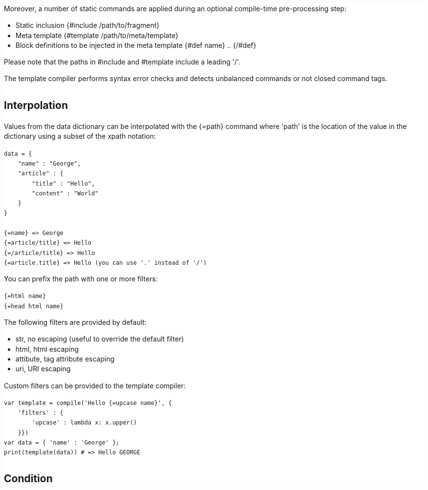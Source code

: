 Moreover, a number of static commands are applied during an optional
compile-time pre-processing step:

* Static inclusion {#include /path/to/fragment}
* Meta template {#template /path/to/meta/template}
* Block definitions to be injected in the meta template {#def name} .. {/#def}

Please note that the paths in #include and #template include a leading '/'. 

The template compiler performs syntax error checks and detects unbalanced
commands or not closed command tags.


Interpolation
-------------

Values from the data dictionary can be interpolated with the {=path} command
where 'path' is the location of the value in the dictionary using a subset
of the xpath notation:

    data = {
        "name" : "George",
        "article" : {
            "title" : "Hello",
            "content" : "World"
        }
    }
    
    {=name} => George
    {=article/title} => Hello
    {=/article/title} => Hello
    {=article.title} => Hello (you can use '.' instead of '/')
    
You can prefix the path with one or more filters:

    {=html name}
    {=head html name}
    
The following filters are provided by default:

* str, no escaping (useful to override the default filter)
* html, html escaping
* attibute, tag attribute escaping
* uri, URI escaping

Custom filters can be provided to the template compiler:

    var template = compile('Hello {=upcase name}', {
        'filters' : {
            'upcase' : lambda x: x.upper()
        }})
    var data = { 'name' : 'George' };
    print(template(data)) # => Hello GEORGE


Condition
---------
